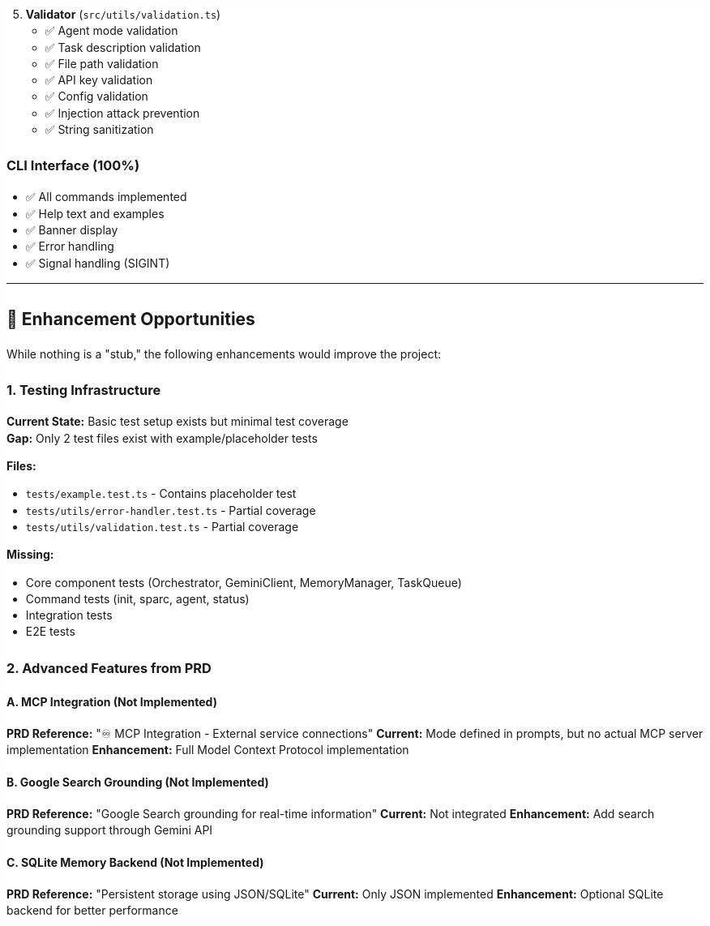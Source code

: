 5. **Validator** (`src/utils/validation.ts`)
   - ✅ Agent mode validation
   - ✅ Task description validation
   - ✅ File path validation
   - ✅ API key validation
   - ✅ Config validation
   - ✅ Injection attack prevention
   - ✅ String sanitization

### CLI Interface (100%)
- ✅ All commands implemented
- ✅ Help text and examples
- ✅ Banner display
- ✅ Error handling
- ✅ Signal handling (SIGINT)

---

## 🔄 Enhancement Opportunities

While nothing is a "stub," the following enhancements would improve the project:

### 1. Testing Infrastructure
**Current State:** Basic test setup exists but minimal test coverage  
**Gap:** Only 2 test files exist with example/placeholder tests

**Files:**
- `tests/example.test.ts` - Contains placeholder test
- `tests/utils/error-handler.test.ts` - Partial coverage
- `tests/utils/validation.test.ts` - Partial coverage

**Missing:**
- Core component tests (Orchestrator, GeminiClient, MemoryManager, TaskQueue)
- Command tests (init, sparc, agent, status)
- Integration tests
- E2E tests

### 2. Advanced Features from PRD

#### A. MCP Integration (Not Implemented)
**PRD Reference:** "♾️ MCP Integration - External service connections"
**Current:** Mode defined in prompts, but no actual MCP server implementation
**Enhancement:** Full Model Context Protocol implementation

#### B. Google Search Grounding (Not Implemented)
**PRD Reference:** "Google Search grounding for real-time information"
**Current:** Not integrated
**Enhancement:** Add search grounding support through Gemini API

#### C. SQLite Memory Backend (Not Implemented)
**PRD Reference:** "Persistent storage using JSON/SQLite"
**Current:** Only JSON implemented
**Enhancement:** Optional SQLite backend for better performance
